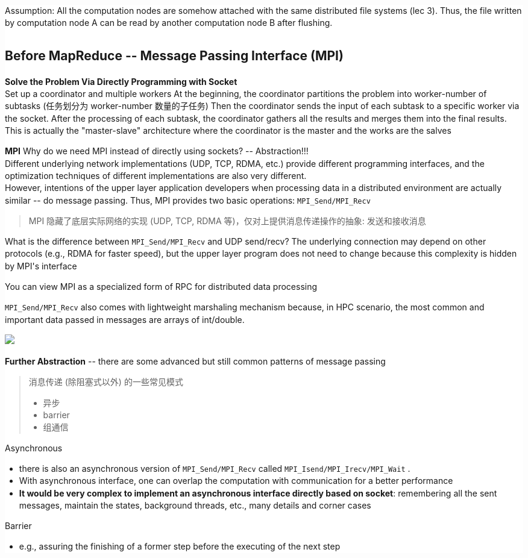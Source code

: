 Assumption: All the computation nodes are somehow attached with the same distributed file systems (lec 3). Thus, the file written by computation node A can be read by another computation node B after flushing.  

## Before MapReduce -- Message Passing Interface (MPI)  
**Solve the Problem Via Directly Programming with Socket**  
Set up a coordinator and multiple workers 
At the beginning, the coordinator partitions the problem into worker-number of subtasks  (任务划分为 worker-number 数量的子任务)
Then the coordinator sends the input of each subtask to a specific worker via the socket. After the processing of each subtask, the coordinator gathers all the results and merges them into the final results.   
This is actually the "master-slave" architecture where the coordinator is the master and the works are the salves​  

**MPI**
Why do we need MPI instead of directly using sockets? -- Abstraction!!!  
Different underlying network implementations (UDP, TCP, RDMA, etc.) provide different programming interfaces, and the optimization techniques of different implementations are also very different​.   
However, intentions of the upper layer application developers when processing data in a distributed environment are actually similar -- do message passing. 
Thus, MPI provides two basic operations: `MPI_Send/MPI_Recv` 

>  MPI 隐藏了底层实际网络的实现 (UDP, TCP, RDMA 等)，仅对上提供消息传递操作的抽象: 发送和接收消息

What is the difference between `MPI_Send/MPI_Recv` and UDP send/recv? 
The underlying connection may depend on other protocols (e.g., RDMA for faster speed), but the upper layer program does not need to change because this complexity is hidden by MPI's interface 

You can view MPI as a specialized form of RPC for distributed data processing​ 

`MPI_Send/MPI_Recv` also comes with lightweight marshaling mechanism because, in HPC scenario, the most common and important data passed in messages are arrays of int/double.  

![](https://cdn-mineru.openxlab.org.cn/extract/3c447368-9528-44dd-b6f1-601af98b7a01/5f9005e4d9903ded184761c67c1cc6633e56012e537c5c092d55c678e1b1905d.jpg)  

**Further Abstraction**  -- there are some advanced but still common patterns of message passing  

>  消息传递 (除阻塞式以外) 的一些常见模式
>  - 异步
>  - barrier
>  - 组通信

Asynchronous
- there is also an asynchronous version of `MPI_Send/MPI_Recv` called `MPI_Isend/MPI_Irecv/MPI_Wait` . 
- With asynchronous interface, one can overlap the computation with communication for a better performance​  
- **It would be very complex to implement an asynchronous interface directly based on socket**: remembering all the sent messages, maintain the states, background threads, etc., many details and corner cases​  

Barrier
- e.g., assuring the finishing of a former step before the executing of the next step  
